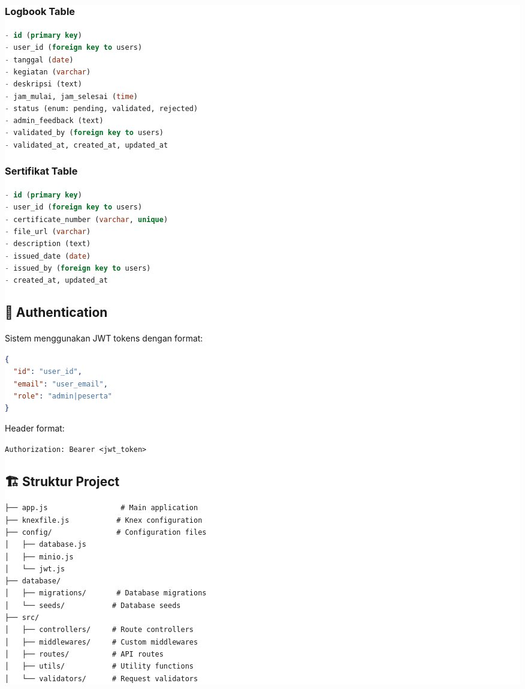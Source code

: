 ### Logbook Table
```sql
- id (primary key)
- user_id (foreign key to users)
- tanggal (date)
- kegiatan (varchar)
- deskripsi (text)
- jam_mulai, jam_selesai (time)
- status (enum: pending, validated, rejected)
- admin_feedback (text)
- validated_by (foreign key to users)
- validated_at, created_at, updated_at
```

### Sertifikat Table
```sql
- id (primary key)
- user_id (foreign key to users)
- certificate_number (varchar, unique)
- file_url (varchar)
- description (text)
- issued_date (date)
- issued_by (foreign key to users)
- created_at, updated_at
```

## 🔐 Authentication

Sistem menggunakan JWT tokens dengan format:
```json
{
  "id": "user_id",
  "email": "user_email",
  "role": "admin|peserta"
}
```

Header format:
```
Authorization: Bearer <jwt_token>
```

## 🏗️ Struktur Project

```
├── app.js                 # Main application
├── knexfile.js           # Knex configuration
├── config/               # Configuration files
│   ├── database.js
│   ├── minio.js
│   └── jwt.js
├── database/
│   ├── migrations/       # Database migrations
│   └── seeds/           # Database seeds
├── src/
│   ├── controllers/     # Route controllers
│   ├── middlewares/     # Custom middlewares
│   ├── routes/          # API routes
│   ├── utils/           # Utility functions
│   └── validators/      # Request validators
```
